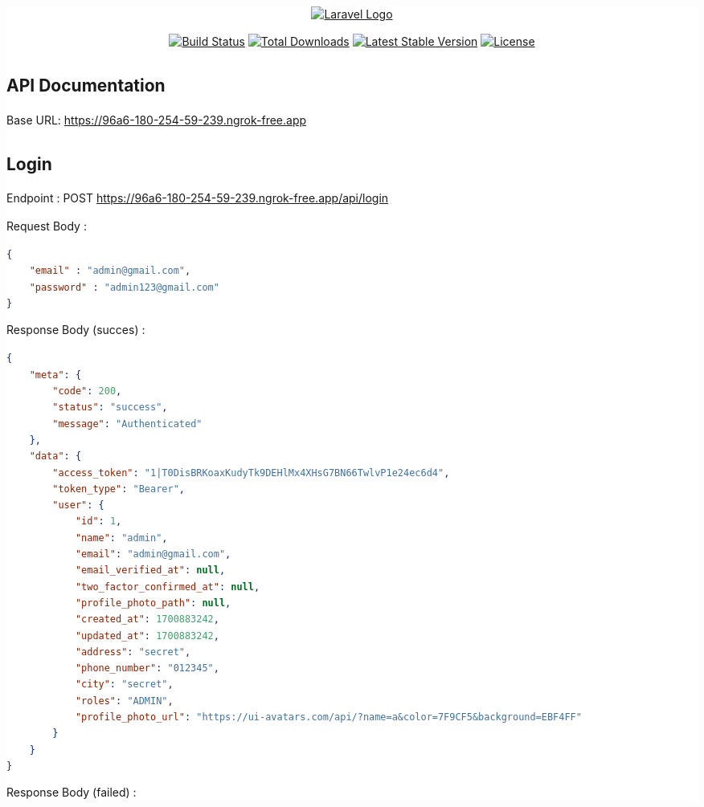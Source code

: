 <p align="center"><a href="https://laravel.com" target="_blank"><img src="https://raw.githubusercontent.com/laravel/art/master/logo-lockup/5%20SVG/2%20CMYK/1%20Full%20Color/laravel-logolockup-cmyk-red.svg" width="400" alt="Laravel Logo"></a></p>

<p align="center">
<a href="https://github.com/laravel/framework/actions"><img src="https://github.com/laravel/framework/workflows/tests/badge.svg" alt="Build Status"></a>
<a href="https://packagist.org/packages/laravel/framework"><img src="https://img.shields.io/packagist/dt/laravel/framework" alt="Total Downloads"></a>
<a href="https://packagist.org/packages/laravel/framework"><img src="https://img.shields.io/packagist/v/laravel/framework" alt="Latest Stable Version"></a>
<a href="https://packagist.org/packages/laravel/framework"><img src="https://img.shields.io/packagist/l/laravel/framework" alt="License"></a>
</p>

## API Documentation
Base URL: https://96a6-180-254-59-239.ngrok-free.app

## Login

Endpoint : POST https://96a6-180-254-59-239.ngrok-free.app/api/login

Request Body :

```json
{
    "email" : "admin@gmail.com",
    "password" : "admin123@gmail.com"
}
```

Response Body (succes) :

```json
{
    "meta": {
        "code": 200,
        "status": "success",
        "message": "Authenticated"
    },
    "data": {
        "access_token": "1|T0DisBRKoaxKudyTk9DEHlMx4XHsG7BN66TwlvP1e24ec6d4",
        "token_type": "Bearer",
        "user": {
            "id": 1,
            "name": "admin",
            "email": "admin@gmail.com",
            "email_verified_at": null,
            "two_factor_confirmed_at": null,
            "profile_photo_path": null,
            "created_at": 1700883242,
            "updated_at": 1700883242,
            "address": "secret",
            "phone_number": "012345",
            "city": "secret",
            "roles": "ADMIN",
            "profile_photo_url": "https://ui-avatars.com/api/?name=a&color=7F9CF5&background=EBF4FF"
        }
    }
}
```
Response Body (failed) :
